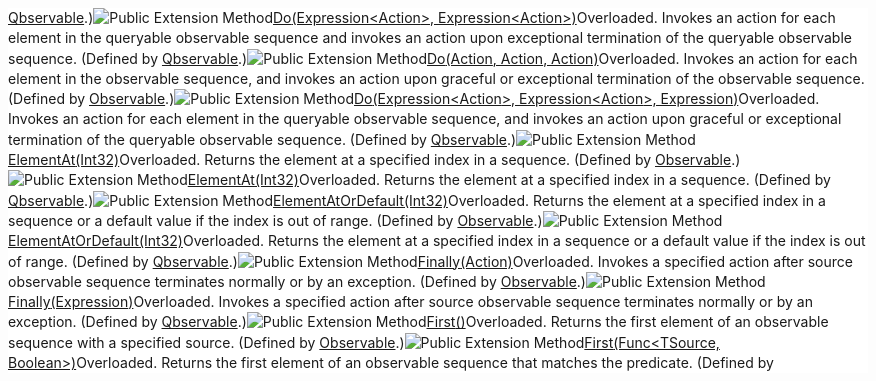 [Qbservable](Qbservable/Qbservable).)![Public Extension Method](https://reactiveui.net/assets/img/Hh229625.pubextension(en-us,VS.103).gif "Public Extension Method")[Do<TSource>(Expression<Action<TSource>>, Expression<Action<Exception>>)](https://msdn.microsoft.com/en-us/library/m:system.reactive.linq.qbservable.do%60%601(system.reactive.linq.iqbservable%7b%60%600%7d%2csystem.linq.expressions.expression%7bsystem.action%7b%60%600%7d%7d%2csystem.linq.expressions.expression%7bsystem.action%7bsystem.exception%7d%7d)(v=VS.103))Overloaded. Invokes an action for each element in the queryable observable sequence and invokes an action upon exceptional termination of the queryable observable sequence. (Defined by [Qbservable](Qbservable/Qbservable).)![Public Extension Method](https://reactiveui.net/assets/img/Hh229625.pubextension(en-us,VS.103).gif "Public Extension Method")[Do<TSource>(Action<TSource>, Action<Exception>, Action)](https://msdn.microsoft.com/en-us/library/m:system.reactive.linq.observable.do%60%601(system.iobservable%7b%60%600%7d%2csystem.action%7b%60%600%7d%2csystem.action%7bsystem.exception%7d%2csystem.action)(v=VS.103))Overloaded. Invokes an action for each element in the observable sequence, and invokes an action upon graceful or exceptional termination of the observable sequence. (Defined by [Observable](Observable/Observable).)![Public Extension Method](https://reactiveui.net/assets/img/Hh229625.pubextension(en-us,VS.103).gif "Public Extension Method")[Do<TSource>(Expression<Action<TSource>>, Expression<Action<Exception>>, Expression<Action>)](https://msdn.microsoft.com/en-us/library/m:system.reactive.linq.qbservable.do%60%601(system.reactive.linq.iqbservable%7b%60%600%7d%2csystem.linq.expressions.expression%7bsystem.action%7b%60%600%7d%7d%2csystem.linq.expressions.expression%7bsystem.action%7bsystem.exception%7d%7d%2csystem.linq.expressions.expression%7bsystem.action%7d)(v=VS.103))Overloaded. Invokes an action for each element in the queryable observable sequence, and invokes an action upon graceful or exceptional termination of the queryable observable sequence. (Defined by [Qbservable](Qbservable/Qbservable).)![Public Extension Method](https://reactiveui.net/assets/img/Hh229625.pubextension(en-us,VS.103).gif "Public Extension Method")[ElementAt<TSource>(Int32)](https://msdn.microsoft.com/en-us/library/m:system.reactive.linq.observable.elementat%60%601(system.iobservable%7b%60%600%7d%2csystem.int32)(v=VS.103))Overloaded. Returns the element at a specified index in a sequence. (Defined by [Observable](Observable/Observable).)![Public Extension Method](https://reactiveui.net/assets/img/Hh229625.pubextension(en-us,VS.103).gif "Public Extension Method")[ElementAt<TSource>(Int32)](https://msdn.microsoft.com/en-us/library/m:system.reactive.linq.qbservable.elementat%60%601(system.reactive.linq.iqbservable%7b%60%600%7d%2csystem.int32)(v=VS.103))Overloaded. Returns the element at a specified index in a sequence. (Defined by [Qbservable](Qbservable/Qbservable).)![Public Extension Method](https://reactiveui.net/assets/img/Hh229625.pubextension(en-us,VS.103).gif "Public Extension Method")[ElementAtOrDefault<TSource>(Int32)](https://msdn.microsoft.com/en-us/library/m:system.reactive.linq.observable.elementatordefault%60%601(system.iobservable%7b%60%600%7d%2csystem.int32)(v=VS.103))Overloaded. Returns the element at a specified index in a sequence or a default value if the index is out of range. (Defined by [Observable](Observable/Observable).)![Public Extension Method](https://reactiveui.net/assets/img/Hh229625.pubextension(en-us,VS.103).gif "Public Extension Method")[ElementAtOrDefault<TSource>(Int32)](https://msdn.microsoft.com/en-us/library/m:system.reactive.linq.qbservable.elementatordefault%60%601(system.reactive.linq.iqbservable%7b%60%600%7d%2csystem.int32)(v=VS.103))Overloaded. Returns the element at a specified index in a sequence or a default value if the index is out of range. (Defined by [Qbservable](Qbservable/Qbservable).)![Public Extension Method](https://reactiveui.net/assets/img/Hh229625.pubextension(en-us,VS.103).gif "Public Extension Method")[Finally<TSource>(Action)](https://msdn.microsoft.com/en-us/library/m:system.reactive.linq.observable.finally%60%601(system.iobservable%7b%60%600%7d%2csystem.action)(v=VS.103))Overloaded. Invokes a specified action after source observable sequence terminates normally or by an exception. (Defined by [Observable](Observable/Observable).)![Public Extension Method](https://reactiveui.net/assets/img/Hh229625.pubextension(en-us,VS.103).gif "Public Extension Method")[Finally<TSource>(Expression<Action>)](https://msdn.microsoft.com/en-us/library/m:system.reactive.linq.qbservable.finally%60%601(system.reactive.linq.iqbservable%7b%60%600%7d%2csystem.linq.expressions.expression%7bsystem.action%7d)(v=VS.103))Overloaded. Invokes a specified action after source observable sequence terminates normally or by an exception. (Defined by [Qbservable](Qbservable/Qbservable).)![Public Extension Method](https://reactiveui.net/assets/img/Hh229625.pubextension(en-us,VS.103).gif "Public Extension Method")[First<TSource>()](https://msdn.microsoft.com/en-us/library/m:system.reactive.linq.observable.first%60%601(system.iobservable%7b%60%600%7d)(v=VS.103))Overloaded. Returns the first element of an observable sequence with a specified source. (Defined by [Observable](Observable/Observable).)![Public Extension Method](https://reactiveui.net/assets/img/Hh229625.pubextension(en-us,VS.103).gif "Public Extension Method")[First<TSource>(Func<TSource, Boolean>)](https://msdn.microsoft.com/en-us/library/m:system.reactive.linq.observable.first%60%601(system.iobservable%7b%60%600%7d%2csystem.func%7b%60%600%2csystem.boolean%7d)(v=VS.103))Overloaded. Returns the first element of an observable sequence that matches the predicate. (Defined by